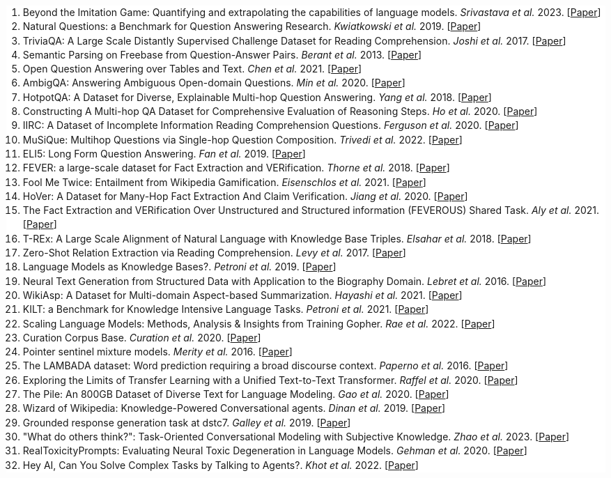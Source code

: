 1. Beyond the Imitation Game: Quantifying and extrapolating the capabilities of language models. _Srivastava et al._ 2023. [[Paper](https://openreview.net/forum?id=uyTL5Bvosj)]
1. Natural Questions: a Benchmark for Question Answering Research. _Kwiatkowski et al._ 2019. [[Paper](https://aclanthology.org/Q19-1026)]
1. TriviaQA: A Large Scale Distantly Supervised Challenge Dataset for Reading Comprehension. _Joshi et al._ 2017. [[Paper](https://aclanthology.org/P17-1147)]
1. Semantic Parsing on Freebase from Question-Answer Pairs. _Berant et al._ 2013. [[Paper](https://aclanthology.org/D13-1160)]
1. Open Question Answering over Tables and Text. _Chen et al._ 2021. [[Paper](https://arxiv.org/abs/2010.10439)]
1. AmbigQA: Answering Ambiguous Open-domain Questions. _Min et al._ 2020. [[Paper](https://doi.org/10.18653/v1/2020.emnlp-main.466)]
1. HotpotQA: A Dataset for Diverse, Explainable Multi-hop Question Answering. _Yang et al._ 2018. [[Paper](https://arxiv.org/abs/1809.09600)]
1. Constructing A Multi-hop QA Dataset for Comprehensive Evaluation of Reasoning Steps. _Ho et al._ 2020. [[Paper](https://doi.org/10.18653/v1/2020.coling-main.580)]
1. IIRC: A Dataset of Incomplete Information Reading Comprehension Questions. _Ferguson et al._ 2020. [[Paper](https://doi.org/10.18653/v1/2020.emnlp-main.86)]
1. MuSiQue: Multihop Questions via Single-hop Question Composition. _Trivedi et al._ 2022. [[Paper](https://doi.org/10.1162/tacl_a_00475)]
1. ELI5: Long Form Question Answering. _Fan et al._ 2019. [[Paper](https://doi.org/10.18653/v1/P19-1346)]
1. FEVER: a large-scale dataset for Fact Extraction and VERification. _Thorne et al._ 2018. [[Paper](https://arxiv.org/abs/1803.05355)]
1. Fool Me Twice: Entailment from Wikipedia Gamification. _Eisenschlos et al._ 2021. [[Paper](https://doi.org/10.18653/v1/2021.naacl-main.32)]
1. HoVer: A Dataset for Many-Hop Fact Extraction And Claim Verification. _Jiang et al._ 2020. [[Paper](https://doi.org/10.18653/v1/2020.findings-emnlp.309)]
1. The Fact Extraction and VERification Over Unstructured and Structured information (FEVEROUS) Shared Task. _Aly et al._ 2021. [[Paper](https://doi.org/10.18653/v1/2021.fever-1.1)]
1. T-REx: A Large Scale Alignment of Natural Language with Knowledge Base Triples. _Elsahar et al._ 2018. [[Paper](https://aclanthology.org/L18-1544)]
1. Zero-Shot Relation Extraction via Reading Comprehension. _Levy et al._ 2017. [[Paper](https://doi.org/10.18653/v1/K17-1034)]
1. Language Models as Knowledge Bases?. _Petroni et al._ 2019. [[Paper](https://doi.org/10.18653/v1/D19-1250)]
1. Neural Text Generation from Structured Data with Application to the Biography Domain. _Lebret et al._ 2016. [[Paper](https://doi.org/10.18653/v1/D16-1128)]
1. WikiAsp: A Dataset for Multi-domain Aspect-based Summarization. _Hayashi et al._ 2021. [[Paper](https://doi.org/10.1162/tacl_a_00362)]
1. KILT: a Benchmark for Knowledge Intensive Language Tasks. _Petroni et al._ 2021. [[Paper](https://doi.org/10.18653/v1/2021.naacl-main.200)]
1. Scaling Language Models: Methods, Analysis \& Insights from Training Gopher. _Rae et al._ 2022. [[Paper](https://arxiv.org/abs/2112.11446)]
1. Curation Corpus Base. _Curation et al._ 2020. [[Paper](https://github.com/CurationCorp/curation-corpus)]
1.  Pointer sentinel mixture models. _Merity et al._ 2016. [[Paper](https://arxiv.org/abs/1609.07843)]
1.  The LAMBADA dataset: Word prediction requiring a broad discourse context. _Paperno et al._ 2016. [[Paper](https://doi.org/10.18653/v1/P16-1144)]
1.  Exploring the Limits of Transfer Learning with a Unified Text-to-Text Transformer. _Raffel et al._ 2020. [[Paper](http://jmlr.org/papers/v21/20-074.html)]
1.   The Pile: An 800GB Dataset of Diverse Text for Language Modeling. _Gao et al._ 2020. [[Paper](https://arxiv.org/abs/2101.00027)]
1.   Wizard of Wikipedia: Knowledge-Powered Conversational agents. _Dinan et al._ 2019. [[Paper](https://arxiv.org/abs/1811.01241)]
1. Grounded response generation task at dstc7. _Galley et al._ 2019. [[Paper](http://workshop.colips.org/dstc7/papers/DSTC7_Task_2_overview_paper.pdf)]
1.   "What do others think?": Task-Oriented Conversational Modeling with Subjective Knowledge. _Zhao et al._ 2023. [[Paper](https://arxiv.org/abs/2305.12091)]
1.   RealToxicityPrompts: Evaluating Neural Toxic Degeneration in Language Models. _Gehman et al._ 2020. [[Paper](https://doi.org/10.18653/v1/2020.findings-emnlp.301)]
1.   Hey AI, Can You Solve Complex Tasks by Talking to Agents?. _Khot et al._ 2022. [[Paper](https://arxiv.org/abs/2110.08542)]